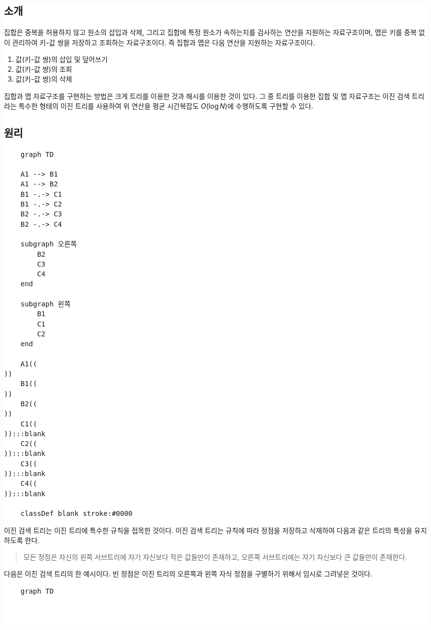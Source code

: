 ## 소개

집합은 중복을 허용하지 않고 원소의 삽입과 삭제, 그리고 집합에 특정 원소가 속하는지를 검사하는 연산을 지원하는 자료구조이며, 맵은 키를 중복 없이 관리하여 키-값 쌍을 저장하고 조회하는 자료구조이다. 즉 집합과 맵은 다음 연산을 지원하는 자료구조이다.

1. 값(키-값 쌍)의 삽입 및 덮어쓰기
2. 값(키-값 쌍)의 조회
3. 값(키-값 쌍)의 삭제

집합과 맵 자료구조를 구현하는 방법은 크게 트리를 이용한 것과 해시를 이용한 것이 있다. 그 중 트리를 이용한 집합 및 맵 자료구조는 이진 검색 트리라는 특수한 형태의 이진 트리를 사용하여 위 연산을 평균 시간복잡도 $O(\log N)$에 수행하도록 구현할 수 있다.

## 원리

<pre class="mermaid">
    graph TD

    A1 --> B1
    A1 --> B2
    B1 -.-> C1
    B1 -.-> C2
    B2 -.-> C3
    B2 -.-> C4

    subgraph 오른쪽
        B2
        C3
        C4
    end

    subgraph 왼쪽
        B1
        C1
        C2
    end

    A1((<div style="width: 20px"></div>))
    B1((<div style="width: 20px"></div>))
    B2((<div style="width: 20px"></div>))
    C1((<div style="width: 20px"></div>)):::blank
    C2((<div style="width: 20px"></div>)):::blank
    C3((<div style="width: 20px"></div>)):::blank
    C4((<div style="width: 20px"></div>)):::blank

    classDef blank stroke:#0000
</pre>

이진 검색 트리는 이진 트리에 특수한 규칙을 접목한 것이다. 이진 검색 트리는 규칙에 따라 정점을 저장하고 삭제하여 다음과 같은 트리의 특성을 유지하도록 한다.

> 모든 정점은 자신의 왼쪽 서브트리에 자기 자신보다 작은 값들만이 존재하고, 오른쪽 서브트리에는 자기 자신보다 큰 값들만이 존재한다.

다음은 이진 검색 트리의 한 예시이다. 빈 정점은 이진 트리의 오른쪽과 왼쪽 자식 정점을 구별하기 위해서 임시로 그려넣은 것이다.

<pre class="mermaid">
    graph TD
